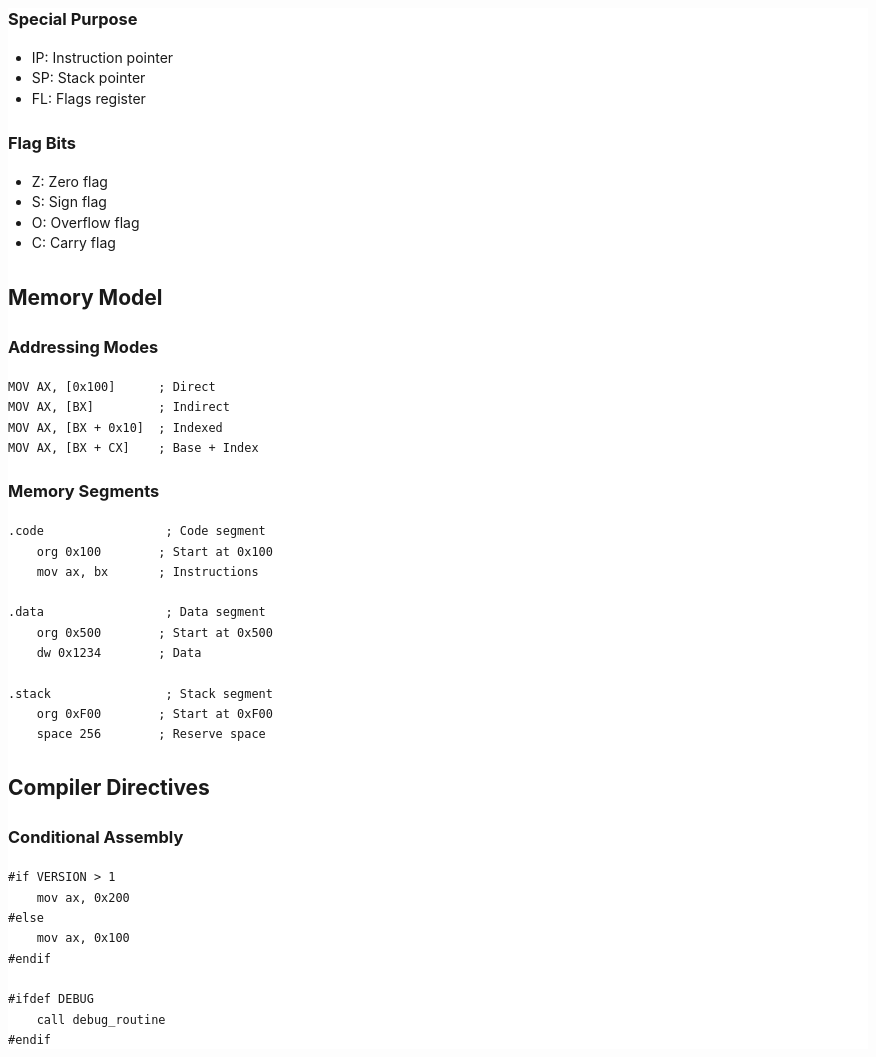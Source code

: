 ### Special Purpose
- IP: Instruction pointer
- SP: Stack pointer
- FL: Flags register

### Flag Bits
- Z: Zero flag
- S: Sign flag
- O: Overflow flag
- C: Carry flag

## Memory Model

### Addressing Modes
```assembly
MOV AX, [0x100]      ; Direct
MOV AX, [BX]         ; Indirect
MOV AX, [BX + 0x10]  ; Indexed
MOV AX, [BX + CX]    ; Base + Index
```

### Memory Segments
```assembly
.code                 ; Code segment
    org 0x100        ; Start at 0x100
    mov ax, bx       ; Instructions

.data                 ; Data segment
    org 0x500        ; Start at 0x500
    dw 0x1234        ; Data

.stack                ; Stack segment
    org 0xF00        ; Start at 0xF00
    space 256        ; Reserve space
```

## Compiler Directives

### Conditional Assembly
```assembly
#if VERSION > 1
    mov ax, 0x200
#else
    mov ax, 0x100
#endif

#ifdef DEBUG
    call debug_routine
#endif
```
